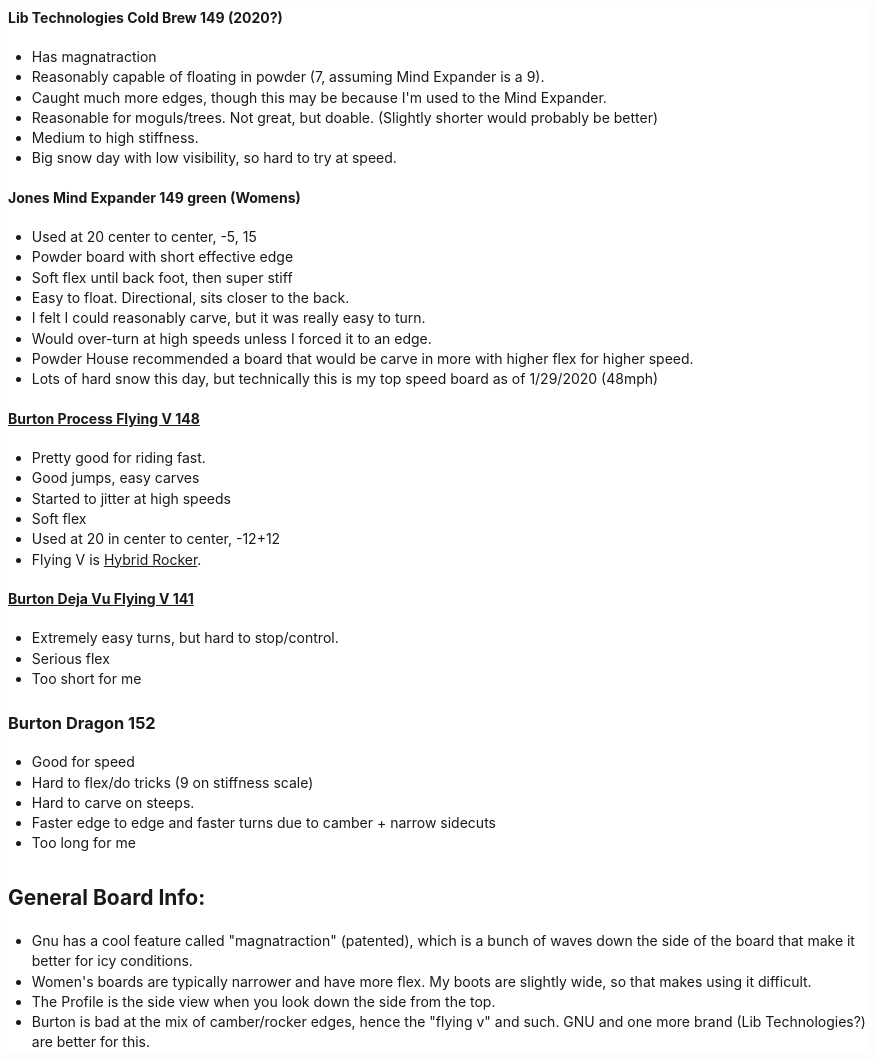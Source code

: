 #### Lib Technologies Cold Brew 149 (2020?)
* Has magnatraction
* Reasonably capable of floating in powder (7, assuming Mind Expander is a 9).
* Caught much more edges, though this may be because I'm used to the Mind Expander.
* Reasonable for moguls/trees. Not great, but doable. (Slightly shorter would probably be better)
* Medium to high stiffness.
* Big snow day with low visibility, so hard to try at speed.

#### Jones Mind Expander 149 green (Womens)
* Used at 20 center to center, -5, 15
* Powder board with short effective edge
* Soft flex until back foot, then super stiff
* Easy to float. Directional, sits closer to the back.
* I felt I could reasonably carve, but it was really easy to turn.
* Would over-turn at high speeds unless I forced it to an edge.
* Powder House recommended a board that would be carve in more with higher flex for higher speed.
* Lots of hard snow this day, but technically this is my top speed board as of 1/29/2020 (48mph)

#### [Burton Process Flying V 148](https://www.evo.com/outlet/snowboards/burton-process-flying-v-snowboard-2017)
* Pretty good for riding fast.
* Good jumps, easy carves
* Started to jitter at high speeds
* Soft flex
* Used at 20 in center to center, -12+12
* Flying V is [Hybrid Rocker](https://snowboardingprofiles.com/understanding-the-different-snowboard-camber-types). 

#### [Burton Deja Vu Flying V 141](https://www.evo.com/outlet/snowboards/burton-deja-vu-flying-v-snowboard-womens)
* Extremely easy turns, but hard to stop/control.
* Serious flex
* Too short for me

### Burton Dragon 152
* Good for speed
* Hard to flex/do tricks (9 on stiffness scale) 
* Hard to carve on steeps.
* Faster edge to edge and faster turns due to camber + narrow sidecuts
* Too long for me

## General Board Info:
* Gnu has a cool feature called "magnatraction" (patented), which is a bunch of waves down the side of the board that make it better for icy conditions.
* Women's boards are typically narrower and have more flex. My boots are slightly wide, so that makes using it difficult.
* The Profile is the side view when you look down the side from the top.
* Burton is bad at the mix of camber/rocker edges, hence the "flying v" and such. GNU and one more brand (Lib Technologies?) are better for this.
